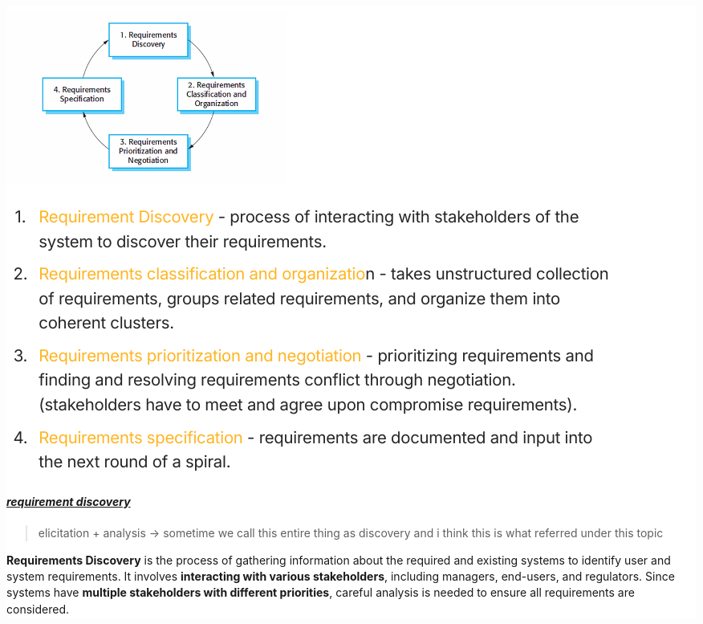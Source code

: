 <img src="./assets/image-20250319051427853.png" alt="image-20250319051427853" style="zoom:50%;" />

![image-20250319052856867](./assets/image-20250319052856867.png)



#### <u>*requirement discovery*</u>

> elicitation + analysis -> sometime we call this entire thing as discovery and i think this is what referred under this topic

**Requirements Discovery** is the process of gathering information about the required and existing systems to identify user and system requirements. It involves **interacting with various stakeholders**, including managers, end-users, and regulators. Since systems have **multiple stakeholders with different priorities**, careful analysis is needed to ensure all requirements are considered. 
